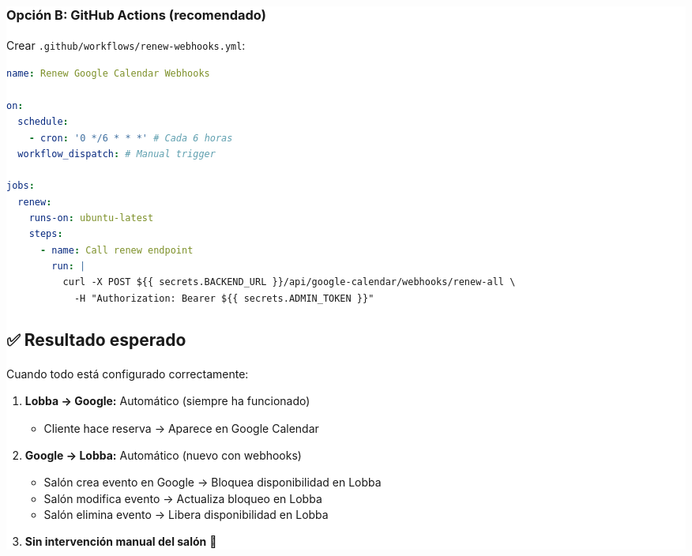 ### Opción B: GitHub Actions (recomendado)

Crear `.github/workflows/renew-webhooks.yml`:

```yaml
name: Renew Google Calendar Webhooks

on:
  schedule:
    - cron: '0 */6 * * *' # Cada 6 horas
  workflow_dispatch: # Manual trigger

jobs:
  renew:
    runs-on: ubuntu-latest
    steps:
      - name: Call renew endpoint
        run: |
          curl -X POST ${{ secrets.BACKEND_URL }}/api/google-calendar/webhooks/renew-all \
            -H "Authorization: Bearer ${{ secrets.ADMIN_TOKEN }}"
```

## ✅ Resultado esperado

Cuando todo está configurado correctamente:

1. **Lobba → Google:** Automático (siempre ha funcionado)
   - Cliente hace reserva → Aparece en Google Calendar

2. **Google → Lobba:** Automático (nuevo con webhooks)
   - Salón crea evento en Google → Bloquea disponibilidad en Lobba
   - Salón modifica evento → Actualiza bloqueo en Lobba
   - Salón elimina evento → Libera disponibilidad en Lobba

3. **Sin intervención manual del salón** 🎉
